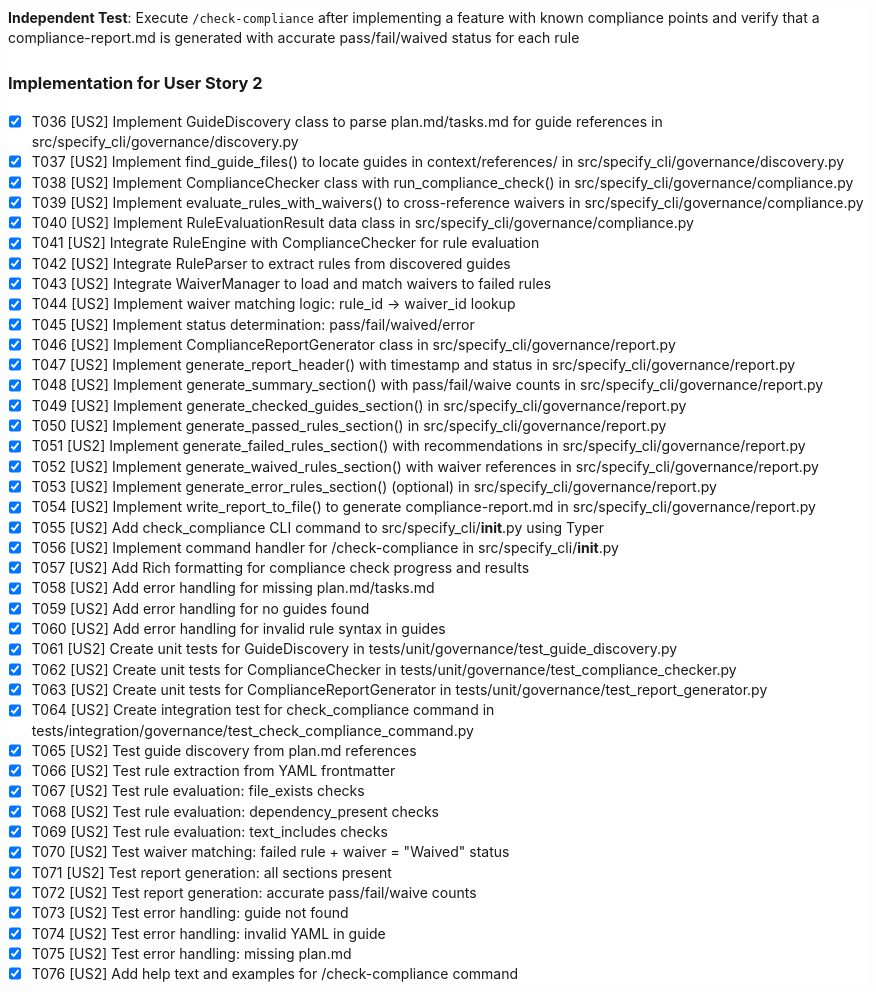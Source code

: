 **Independent Test**: Execute `/check-compliance` after implementing a feature with known compliance points and verify that a compliance-report.md is generated with accurate pass/fail/waived status for each rule

### Implementation for User Story 2

- [x] T036 [US2] Implement GuideDiscovery class to parse plan.md/tasks.md for guide references in src/specify_cli/governance/discovery.py
- [x] T037 [US2] Implement find_guide_files() to locate guides in context/references/ in src/specify_cli/governance/discovery.py
- [x] T038 [US2] Implement ComplianceChecker class with run_compliance_check() in src/specify_cli/governance/compliance.py
- [x] T039 [US2] Implement evaluate_rules_with_waivers() to cross-reference waivers in src/specify_cli/governance/compliance.py
- [x] T040 [US2] Implement RuleEvaluationResult data class in src/specify_cli/governance/compliance.py
- [x] T041 [US2] Integrate RuleEngine with ComplianceChecker for rule evaluation
- [x] T042 [US2] Integrate RuleParser to extract rules from discovered guides
- [x] T043 [US2] Integrate WaiverManager to load and match waivers to failed rules
- [x] T044 [US2] Implement waiver matching logic: rule_id → waiver_id lookup
- [x] T045 [US2] Implement status determination: pass/fail/waived/error
- [x] T046 [US2] Implement ComplianceReportGenerator class in src/specify_cli/governance/report.py
- [x] T047 [US2] Implement generate_report_header() with timestamp and status in src/specify_cli/governance/report.py
- [x] T048 [US2] Implement generate_summary_section() with pass/fail/waive counts in src/specify_cli/governance/report.py
- [x] T049 [US2] Implement generate_checked_guides_section() in src/specify_cli/governance/report.py
- [x] T050 [US2] Implement generate_passed_rules_section() in src/specify_cli/governance/report.py
- [x] T051 [US2] Implement generate_failed_rules_section() with recommendations in src/specify_cli/governance/report.py
- [x] T052 [US2] Implement generate_waived_rules_section() with waiver references in src/specify_cli/governance/report.py
- [x] T053 [US2] Implement generate_error_rules_section() (optional) in src/specify_cli/governance/report.py
- [x] T054 [US2] Implement write_report_to_file() to generate compliance-report.md in src/specify_cli/governance/report.py
- [x] T055 [US2] Add check_compliance CLI command to src/specify_cli/__init__.py using Typer
- [x] T056 [US2] Implement command handler for /check-compliance in src/specify_cli/__init__.py
- [x] T057 [US2] Add Rich formatting for compliance check progress and results
- [x] T058 [US2] Add error handling for missing plan.md/tasks.md
- [x] T059 [US2] Add error handling for no guides found
- [x] T060 [US2] Add error handling for invalid rule syntax in guides
- [x] T061 [US2] Create unit tests for GuideDiscovery in tests/unit/governance/test_guide_discovery.py
- [x] T062 [US2] Create unit tests for ComplianceChecker in tests/unit/governance/test_compliance_checker.py
- [x] T063 [US2] Create unit tests for ComplianceReportGenerator in tests/unit/governance/test_report_generator.py
- [x] T064 [US2] Create integration test for check_compliance command in tests/integration/governance/test_check_compliance_command.py
- [x] T065 [US2] Test guide discovery from plan.md references
- [x] T066 [US2] Test rule extraction from YAML frontmatter
- [x] T067 [US2] Test rule evaluation: file_exists checks
- [x] T068 [US2] Test rule evaluation: dependency_present checks
- [x] T069 [US2] Test rule evaluation: text_includes checks
- [x] T070 [US2] Test waiver matching: failed rule + waiver = "Waived" status
- [x] T071 [US2] Test report generation: all sections present
- [x] T072 [US2] Test report generation: accurate pass/fail/waive counts
- [x] T073 [US2] Test error handling: guide not found
- [x] T074 [US2] Test error handling: invalid YAML in guide
- [x] T075 [US2] Test error handling: missing plan.md
- [x] T076 [US2] Add help text and examples for /check-compliance command
